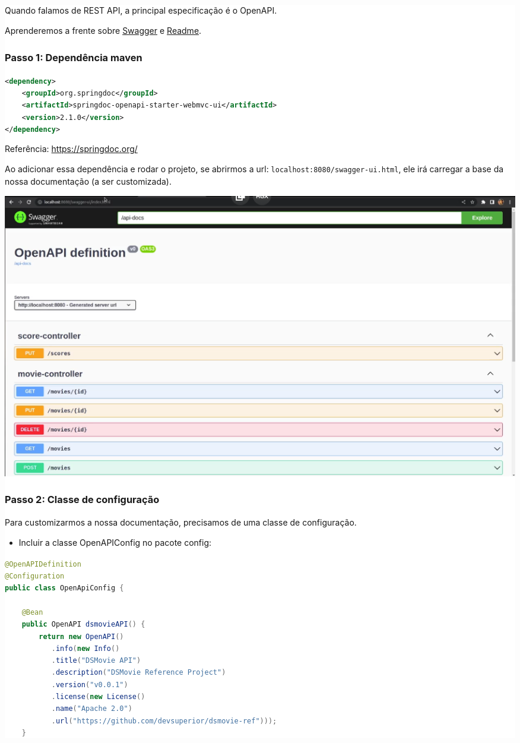 Quando falamos de REST API, a principal especificação é o OpenAPI.

Aprenderemos a frente sobre [Swagger](https://swagger.io) e [Readme](https://readme.com).

### Passo 1: Dependência maven

```xml
<dependency>
    <groupId>org.springdoc</groupId>
    <artifactId>springdoc-openapi-starter-webmvc-ui</artifactId>
    <version>2.1.0</version>
</dependency>
```
Referência: https://springdoc.org/

Ao adicionar essa dependência e rodar o projeto, se abrirmos a url: ``localhost:8080/swagger-ui.html``, ele irá carregar 
a base da nossa documentação (a ser customizada).

![img.png](img.png)

### Passo 2: Classe de configuração

Para customizarmos a nossa documentação, precisamos de uma classe de configuração.

- Incluir a classe OpenAPIConfig no pacote config:

```java
@OpenAPIDefinition
@Configuration
public class OpenApiConfig {

    @Bean
    public OpenAPI dsmovieAPI() {
        return new OpenAPI()
           .info(new Info()
           .title("DSMovie API")
           .description("DSMovie Reference Project")
           .version("v0.0.1")
           .license(new License()
           .name("Apache 2.0")
           .url("https://github.com/devsuperior/dsmovie-ref")));
    }
```